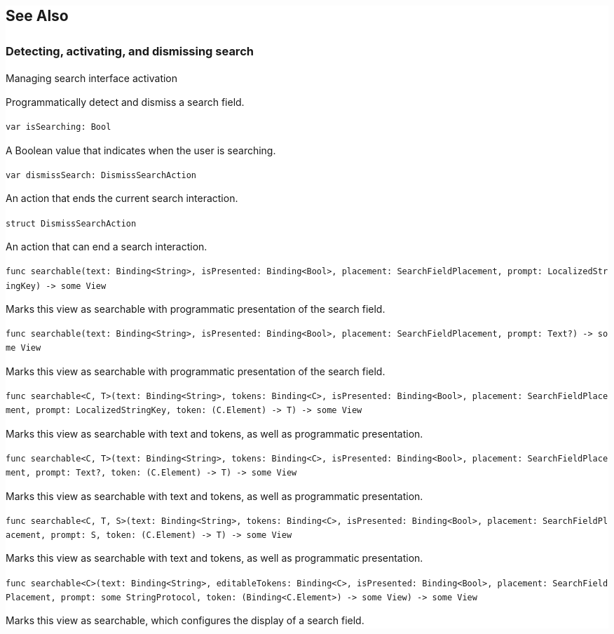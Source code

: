 ## See Also

### Detecting, activating, and dismissing search

Managing search interface activation

Programmatically detect and dismiss a search field.

`var isSearching: Bool`

A Boolean value that indicates when the user is searching.

`var dismissSearch: DismissSearchAction`

An action that ends the current search interaction.

`struct DismissSearchAction`

An action that can end a search interaction.

`func searchable(text: Binding<String>, isPresented: Binding<Bool>, placement:
SearchFieldPlacement, prompt: LocalizedStringKey) -> some View`

Marks this view as searchable with programmatic presentation of the search
field.

`func searchable(text: Binding<String>, isPresented: Binding<Bool>, placement:
SearchFieldPlacement, prompt: Text?) -> some View`

Marks this view as searchable with programmatic presentation of the search
field.

`func searchable<C, T>(text: Binding<String>, tokens: Binding<C>, isPresented:
Binding<Bool>, placement: SearchFieldPlacement, prompt: LocalizedStringKey,
token: (C.Element) -> T) -> some View`

Marks this view as searchable with text and tokens, as well as programmatic
presentation.

`func searchable<C, T>(text: Binding<String>, tokens: Binding<C>, isPresented:
Binding<Bool>, placement: SearchFieldPlacement, prompt: Text?, token:
(C.Element) -> T) -> some View`

Marks this view as searchable with text and tokens, as well as programmatic
presentation.

`func searchable<C, T, S>(text: Binding<String>, tokens: Binding<C>,
isPresented: Binding<Bool>, placement: SearchFieldPlacement, prompt: S, token:
(C.Element) -> T) -> some View`

Marks this view as searchable with text and tokens, as well as programmatic
presentation.

`func searchable<C>(text: Binding<String>, editableTokens: Binding<C>,
isPresented: Binding<Bool>, placement: SearchFieldPlacement, prompt: some
StringProtocol, token: (Binding<C.Element>) -> some View) -> some View`

Marks this view as searchable, which configures the display of a search field.
